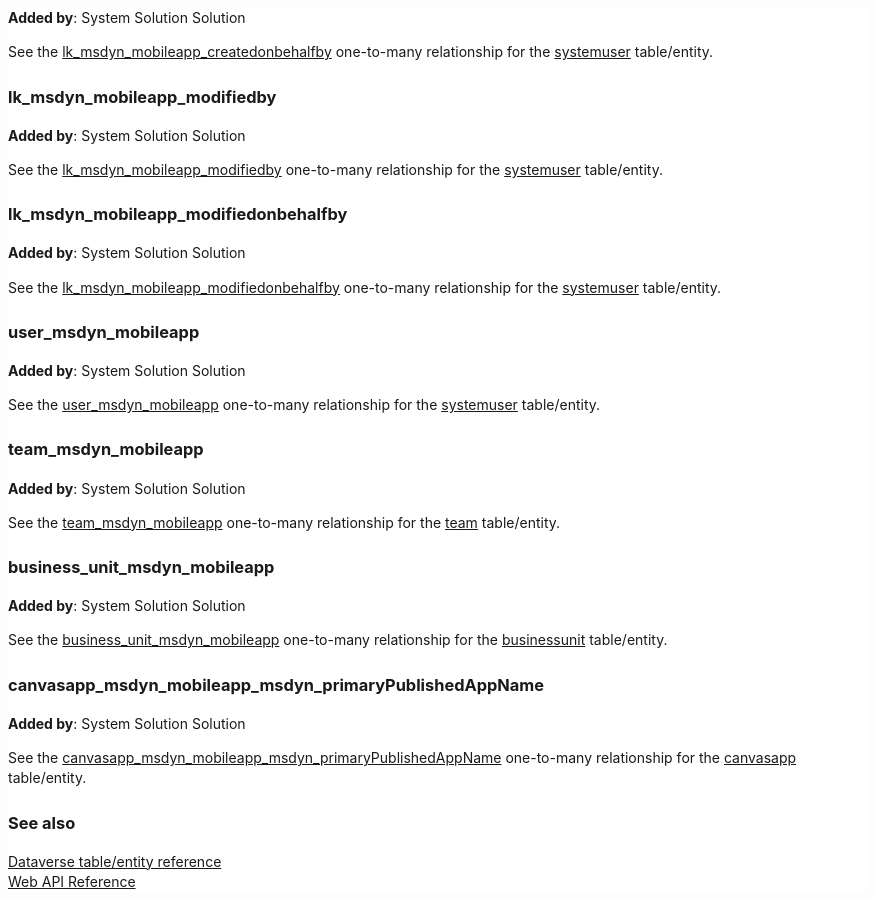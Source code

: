 **Added by**: System Solution Solution

See the [lk_msdyn_mobileapp_createdonbehalfby](systemuser.md#BKMK_lk_msdyn_mobileapp_createdonbehalfby) one-to-many relationship for the [systemuser](systemuser.md) table/entity.

### <a name="BKMK_lk_msdyn_mobileapp_modifiedby"></a> lk_msdyn_mobileapp_modifiedby

**Added by**: System Solution Solution

See the [lk_msdyn_mobileapp_modifiedby](systemuser.md#BKMK_lk_msdyn_mobileapp_modifiedby) one-to-many relationship for the [systemuser](systemuser.md) table/entity.

### <a name="BKMK_lk_msdyn_mobileapp_modifiedonbehalfby"></a> lk_msdyn_mobileapp_modifiedonbehalfby

**Added by**: System Solution Solution

See the [lk_msdyn_mobileapp_modifiedonbehalfby](systemuser.md#BKMK_lk_msdyn_mobileapp_modifiedonbehalfby) one-to-many relationship for the [systemuser](systemuser.md) table/entity.

### <a name="BKMK_user_msdyn_mobileapp"></a> user_msdyn_mobileapp

**Added by**: System Solution Solution

See the [user_msdyn_mobileapp](systemuser.md#BKMK_user_msdyn_mobileapp) one-to-many relationship for the [systemuser](systemuser.md) table/entity.

### <a name="BKMK_team_msdyn_mobileapp"></a> team_msdyn_mobileapp

**Added by**: System Solution Solution

See the [team_msdyn_mobileapp](team.md#BKMK_team_msdyn_mobileapp) one-to-many relationship for the [team](team.md) table/entity.

### <a name="BKMK_business_unit_msdyn_mobileapp"></a> business_unit_msdyn_mobileapp

**Added by**: System Solution Solution

See the [business_unit_msdyn_mobileapp](businessunit.md#BKMK_business_unit_msdyn_mobileapp) one-to-many relationship for the [businessunit](businessunit.md) table/entity.

### <a name="BKMK_canvasapp_msdyn_mobileapp_msdyn_primaryPublishedAppName"></a> canvasapp_msdyn_mobileapp_msdyn_primaryPublishedAppName

**Added by**: System Solution Solution

See the [canvasapp_msdyn_mobileapp_msdyn_primaryPublishedAppName](canvasapp.md#BKMK_canvasapp_msdyn_mobileapp_msdyn_primaryPublishedAppName) one-to-many relationship for the [canvasapp](canvasapp.md) table/entity.

### See also

[Dataverse table/entity reference](../about-entity-reference.md)  
[Web API Reference](/dynamics365/customer-engagement/web-api/about)  
<xref href="Microsoft.Dynamics.CRM.msdyn_mobileapp?text=msdyn_mobileapp EntityType" />